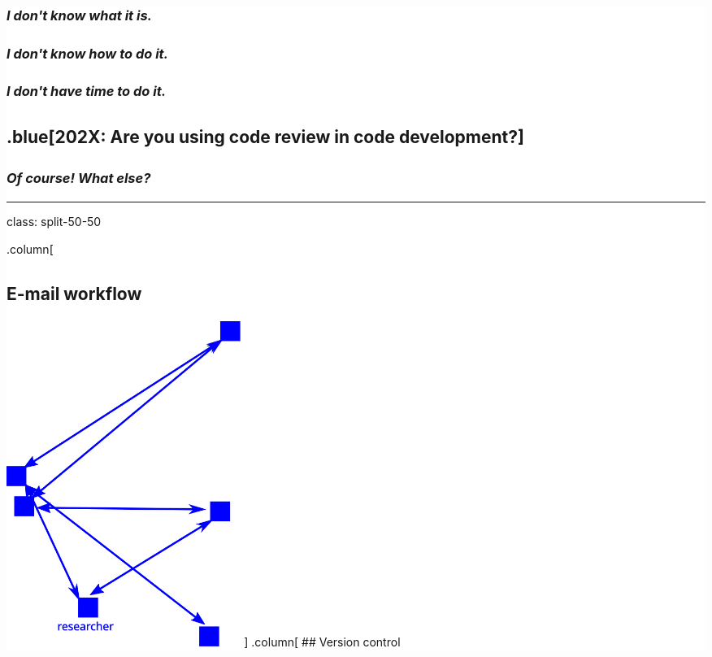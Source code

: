 ### *I don't know what it is.*
### *I don't know how to do it.*
### *I don't have time to do it.*

## .blue[202X: Are you using code review in code development?]

### *Of course! What else?*

---

class: split-50-50

.column[
## E-mail workflow

<img src="img/email.svg" style="height: 400px;"/>
]
.column[
## Version control
